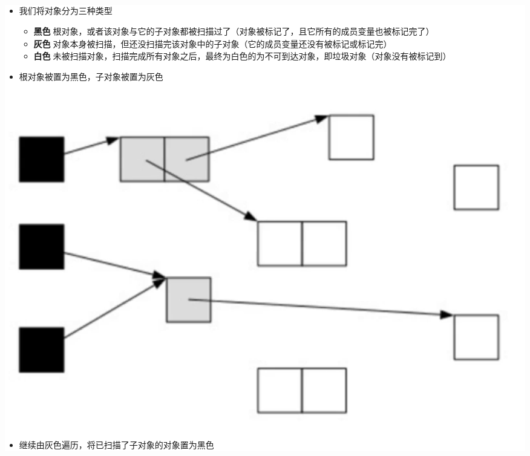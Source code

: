 - 我们将对象分为三种类型
	- **黑色** 根对象，或者该对象与它的子对象都被扫描过了（对象被标记了，且它所有的成员变量也被标记完了）
	- **灰色** 对象本身被扫描，但还没扫描完该对象中的子对象（它的成员变量还没有被标记或标记完）
	- **白色** 未被扫描对象，扫描完成所有对象之后，最终为白色的为不可到达对象，即垃圾对象（对象没有被标记到）

- 根对象被置为黑色，子对象被置为灰色

![](image/Pasted%20image%2020220514185801.png)

- 继续由灰色遍历，将已扫描了子对象的对象置为黑色
